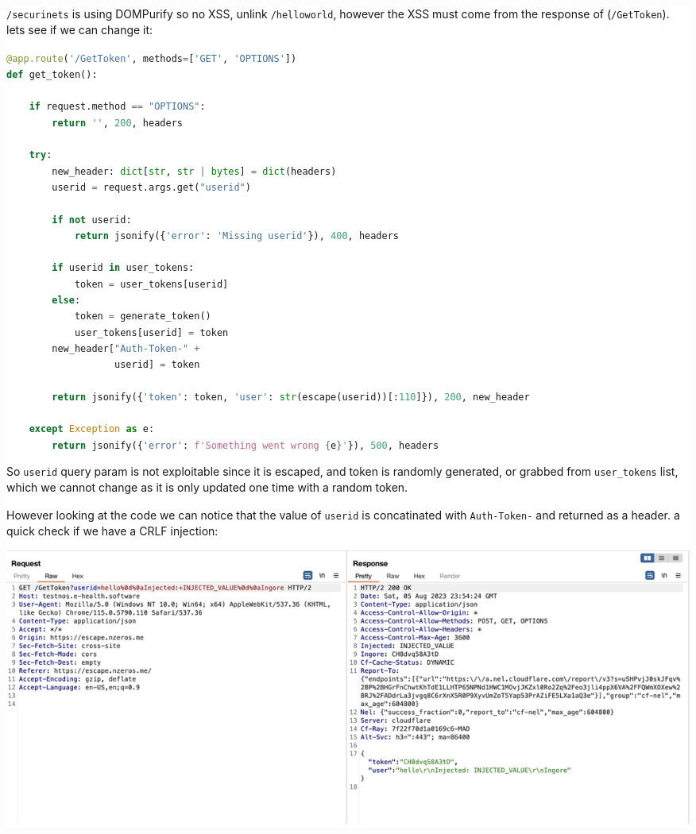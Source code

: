 `/securinets` is using DOMPurify so no XSS, unlink `/helloworld`, however the XSS must come from the response of (`/GetToken`). lets see if we can change it:
```py
@app.route('/GetToken', methods=['GET', 'OPTIONS'])
def get_token():

    if request.method == "OPTIONS":
        return '', 200, headers

    try:
        new_header: dict[str, str | bytes] = dict(headers)
        userid = request.args.get("userid")

        if not userid:
            return jsonify({'error': 'Missing userid'}), 400, headers

        if userid in user_tokens:
            token = user_tokens[userid]
        else:
            token = generate_token()
            user_tokens[userid] = token
        new_header["Auth-Token-" +
                   userid] = token

        return jsonify({'token': token, 'user': str(escape(userid))[:110]}), 200, new_header

    except Exception as e:
        return jsonify({'error': f'Something went wrong {e}'}), 500, headers
```
So `userid` query param is not exploitable since it is escaped, and token is randomly generated, or grabbed from `user_tokens` list, which we cannot change as it is only updated one time with a random token.

However looking at the code we can notice that the value of `userid` is concatinated with `Auth-Token-` and returned as a header. a quick check if we have a CRLF injection:

![CRLF](assets/crlftest.png)
